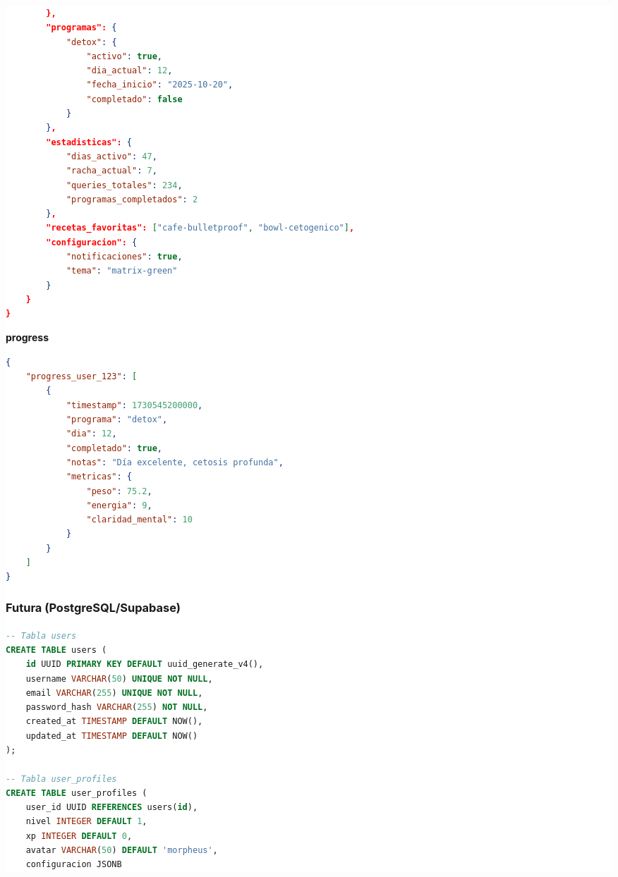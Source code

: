 ```json
        },
        "programas": {
            "detox": {
                "activo": true,
                "dia_actual": 12,
                "fecha_inicio": "2025-10-20",
                "completado": false
            }
        },
        "estadisticas": {
            "dias_activo": 47,
            "racha_actual": 7,
            "queries_totales": 234,
            "programas_completados": 2
        },
        "recetas_favoritas": ["cafe-bulletproof", "bowl-cetogenico"],
        "configuracion": {
            "notificaciones": true,
            "tema": "matrix-green"
        }
    }
}
```

**progress**
```json
{
    "progress_user_123": [
        {
            "timestamp": 1730545200000,
            "programa": "detox",
            "dia": 12,
            "completado": true,
            "notas": "Día excelente, cetosis profunda",
            "metricas": {
                "peso": 75.2,
                "energia": 9,
                "claridad_mental": 10
            }
        }
    ]
}
```

### Futura (PostgreSQL/Supabase)

```sql
-- Tabla users
CREATE TABLE users (
    id UUID PRIMARY KEY DEFAULT uuid_generate_v4(),
    username VARCHAR(50) UNIQUE NOT NULL,
    email VARCHAR(255) UNIQUE NOT NULL,
    password_hash VARCHAR(255) NOT NULL,
    created_at TIMESTAMP DEFAULT NOW(),
    updated_at TIMESTAMP DEFAULT NOW()
);

-- Tabla user_profiles
CREATE TABLE user_profiles (
    user_id UUID REFERENCES users(id),
    nivel INTEGER DEFAULT 1,
    xp INTEGER DEFAULT 0,
    avatar VARCHAR(50) DEFAULT 'morpheus',
    configuracion JSONB
```